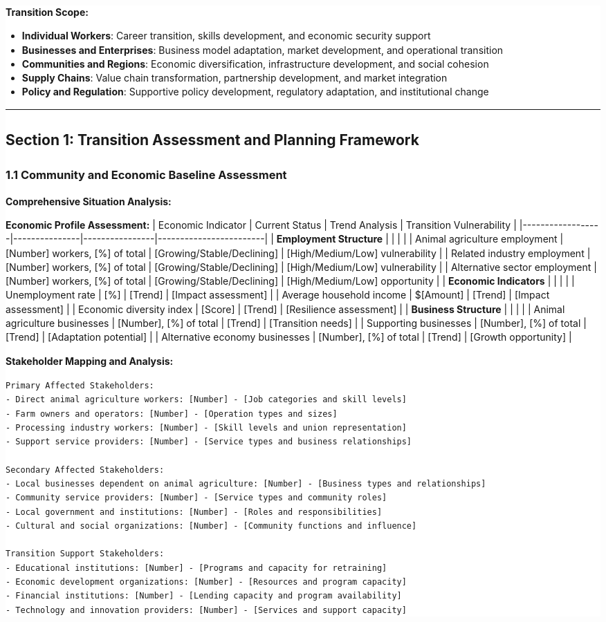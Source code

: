 **Transition Scope:**
- **Individual Workers**: Career transition, skills development, and economic security support
- **Businesses and Enterprises**: Business model adaptation, market development, and operational transition
- **Communities and Regions**: Economic diversification, infrastructure development, and social cohesion
- **Supply Chains**: Value chain transformation, partnership development, and market integration
- **Policy and Regulation**: Supportive policy development, regulatory adaptation, and institutional change

---

## Section 1: Transition Assessment and Planning Framework

### 1.1 Community and Economic Baseline Assessment

**Comprehensive Situation Analysis:**

**Economic Profile Assessment:**
| Economic Indicator | Current Status | Trend Analysis | Transition Vulnerability |
|------------------|---------------|----------------|------------------------|
| **Employment Structure** | | | |
| Animal agriculture employment | [Number] workers, [%] of total | [Growing/Stable/Declining] | [High/Medium/Low] vulnerability |
| Related industry employment | [Number] workers, [%] of total | [Growing/Stable/Declining] | [High/Medium/Low] vulnerability |
| Alternative sector employment | [Number] workers, [%] of total | [Growing/Stable/Declining] | [High/Medium/Low] opportunity |
| **Economic Indicators** | | | |
| Unemployment rate | [%] | [Trend] | [Impact assessment] |
| Average household income | $[Amount] | [Trend] | [Impact assessment] |
| Economic diversity index | [Score] | [Trend] | [Resilience assessment] |
| **Business Structure** | | | |
| Animal agriculture businesses | [Number], [%] of total | [Trend] | [Transition needs] |
| Supporting businesses | [Number], [%] of total | [Trend] | [Adaptation potential] |
| Alternative economy businesses | [Number], [%] of total | [Trend] | [Growth opportunity] |

**Stakeholder Mapping and Analysis:**
```
Primary Affected Stakeholders:
- Direct animal agriculture workers: [Number] - [Job categories and skill levels]
- Farm owners and operators: [Number] - [Operation types and sizes]
- Processing industry workers: [Number] - [Skill levels and union representation]
- Support service providers: [Number] - [Service types and business relationships]

Secondary Affected Stakeholders:
- Local businesses dependent on animal agriculture: [Number] - [Business types and relationships]
- Community service providers: [Number] - [Service types and community roles]
- Local government and institutions: [Number] - [Roles and responsibilities]
- Cultural and social organizations: [Number] - [Community functions and influence]

Transition Support Stakeholders:
- Educational institutions: [Number] - [Programs and capacity for retraining]
- Economic development organizations: [Number] - [Resources and program capacity]
- Financial institutions: [Number] - [Lending capacity and program availability]
- Technology and innovation providers: [Number] - [Services and support capacity]
```
